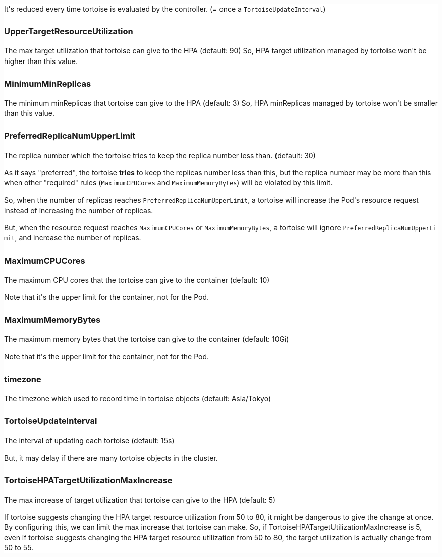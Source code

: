 It's reduced every time tortoise is evaluated by the controller. (= once a `TortoiseUpdateInterval`)

### UpperTargetResourceUtilization

The max target utilization that tortoise can give to the HPA (default: 90)
So, HPA target utilization managed by tortoise won't be higher than this value.

### MinimumMinReplicas

The minimum minReplicas that tortoise can give to the HPA (default: 3)
So, HPA minReplicas managed by tortoise won't be smaller than this value.

### PreferredReplicaNumUpperLimit

The replica number which the tortoise tries to keep the replica number less than. (default: 30)

As it says "preferred", the tortoise **tries** to keep the replicas number less than this, 
but the replica number may be more than this when other "required" rules (`MaximumCPUCores` and `MaximumMemoryBytes`) will be violated by this limit. 

So, when the number of replicas reaches `PreferredReplicaNumUpperLimit`,
a tortoise will increase the Pod's resource request instead of increasing the number of replicas.

But, when the resource request reaches `MaximumCPUCores` or `MaximumMemoryBytes`,
a tortoise will ignore `PreferredReplicaNumUpperLimit`, and increase the number of replicas.

### MaximumCPUCores

The maximum CPU cores that the tortoise can give to the container (default: 10)

Note that it's the upper limit for the container, not for the Pod.

### MaximumMemoryBytes

The maximum memory bytes that the tortoise can give to the container (default: 10Gi)

Note that it's the upper limit for the container, not for the Pod.

### timezone

The timezone which used to record time in tortoise objects (default: Asia/Tokyo)

### TortoiseUpdateInterval 

The interval of updating each tortoise (default: 15s)

But, it may delay if there are many tortoise objects in the cluster.

### TortoiseHPATargetUtilizationMaxIncrease

The max increase of target utilization that tortoise can give to the HPA (default: 5)

If tortoise suggests changing the HPA target resource utilization from 50 to 80, it might be dangerous to give the change at once.
By configuring this, we can limit the max increase that tortoise can make. 
So, if TortoiseHPATargetUtilizationMaxIncrease is 5, even if tortoise suggests changing the HPA target resource utilization from 50 to 80, 
the target utilization is actually change from 50 to 55.